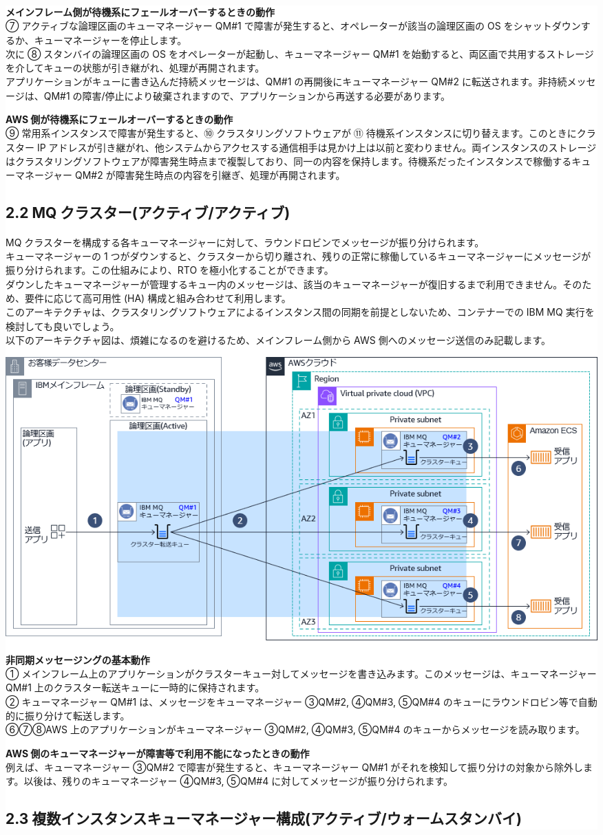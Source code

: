**メインフレーム側が待機系にフェールオーバーするときの動作**  
⑦ アクティブな論理区画のキューマネージャー QM#1 で障害が発生すると、オペレーターが該当の論理区画の OS をシャットダウンするか、キューマネージャーを停止します。  
次に ⑧ スタンバイの論理区画の OS をオペレーターが起動し、キューマネージャー QM#1 を始動すると、両区画で共用するストレージを介してキューの状態が引き継がれ、処理が再開されます。  
アプリケーションがキューに書き込んだ持続メッセージは、QM#1 の再開後にキューマネージャー QM#2 に転送されます。非持続メッセージは、QM#1 の障害/停止により破棄されますので、アプリケーションから再送する必要があります。

**AWS 側が待機系にフェールオーバーするときの動作**  
⑨ 常用系インスタンスで障害が発生すると、⑩ クラスタリングソフトウェアが ⑪ 待機系インスタンスに切り替えます。このときにクラスター IP アドレスが引き継がれ、他システムからアクセスする通信相手は見かけ上は以前と変わりません。両インスタンスのストレージはクラスタリングソフトウェアが障害発生時点まで複製しており、同一の内容を保持します。待機系だったインスタンスで稼働するキューマネージャー QM#2 が障害発生時点の内容を引継ぎ、処理が再開されます。

## 2.2 MQ クラスター(アクティブ/アクティブ)

MQ クラスターを構成する各キューマネージャーに対して、ラウンドロビンでメッセージが振り分けられます。  
キューマネージャーの 1 つがダウンすると、クラスターから切り離され、残りの正常に稼働しているキューマネージャーにメッセージが振り分けられます。この仕組みにより、RTO を極小化することができます。  
ダウンしたキューマネージャーが管理するキュー内のメッセージは、該当のキューマネージャーが復旧するまで利用できません。そのため、要件に応じて高可用性 (HA) 構成と組み合わせて利用します。  
このアーキテクチャは、クラスタリングソフトウェアによるインスタンス間の同期を前提としないため、コンテナーでの IBM MQ 実行を検討しても良いでしょう。  
以下のアーキテクチャ図は、煩雑になるのを避けるため、メインフレーム側から AWS 側へのメッセージ送信のみ記載します。

![IBM MQ - MQ cluster](./images/mf-integration-Arch-IBM_MQ_cluster.png)

**非同期メッセージングの基本動作**  
① メインフレーム上のアプリケーションがクラスターキュー対してメッセージを書き込みます。このメッセージは、キューマネージャー QM#1 上のクラスター転送キューに一時的に保持されます。  
② キューマネージャー QM#1 は、メッセージをキューマネージャー ③QM#2, ④QM#3, ⑤QM#4 のキューにラウンドロビン等で自動的に振り分けて転送します。  
⑥⑦⑧AWS 上のアプリケーションがキューマネージャー ③QM#2, ④QM#3, ⑤QM#4 のキューからメッセージを読み取ります。

**AWS 側のキューマネージャーが障害等で利用不能になったときの動作**  
例えば、キューマネージャー ③QM#2 で障害が発生すると、キューマネージャー QM#1 がそれを検知して振り分けの対象から除外します。以後は、残りのキューマネージャー ④QM#3, ⑤QM#4 に対してメッセージが振り分けられます。

## 2.3 複数インスタンスキューマネージャー構成(アクティブ/ウォームスタンバイ)
